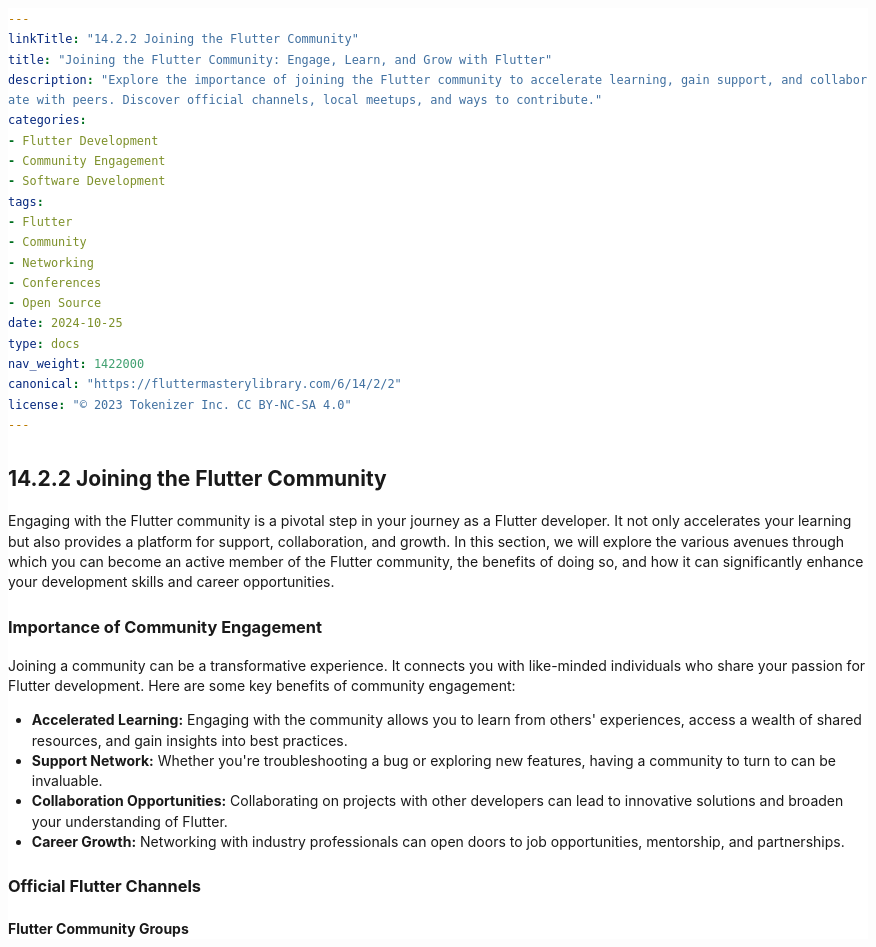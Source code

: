 ```yaml
---
linkTitle: "14.2.2 Joining the Flutter Community"
title: "Joining the Flutter Community: Engage, Learn, and Grow with Flutter"
description: "Explore the importance of joining the Flutter community to accelerate learning, gain support, and collaborate with peers. Discover official channels, local meetups, and ways to contribute."
categories:
- Flutter Development
- Community Engagement
- Software Development
tags:
- Flutter
- Community
- Networking
- Conferences
- Open Source
date: 2024-10-25
type: docs
nav_weight: 1422000
canonical: "https://fluttermasterylibrary.com/6/14/2/2"
license: "© 2023 Tokenizer Inc. CC BY-NC-SA 4.0"
---
```


## 14.2.2 Joining the Flutter Community

Engaging with the Flutter community is a pivotal step in your journey as a Flutter developer. It not only accelerates your learning but also provides a platform for support, collaboration, and growth. In this section, we will explore the various avenues through which you can become an active member of the Flutter community, the benefits of doing so, and how it can significantly enhance your development skills and career opportunities.

### Importance of Community Engagement

Joining a community can be a transformative experience. It connects you with like-minded individuals who share your passion for Flutter development. Here are some key benefits of community engagement:

- **Accelerated Learning:** Engaging with the community allows you to learn from others' experiences, access a wealth of shared resources, and gain insights into best practices.
- **Support Network:** Whether you're troubleshooting a bug or exploring new features, having a community to turn to can be invaluable.
- **Collaboration Opportunities:** Collaborating on projects with other developers can lead to innovative solutions and broaden your understanding of Flutter.
- **Career Growth:** Networking with industry professionals can open doors to job opportunities, mentorship, and partnerships.

### Official Flutter Channels

#### Flutter Community Groups
